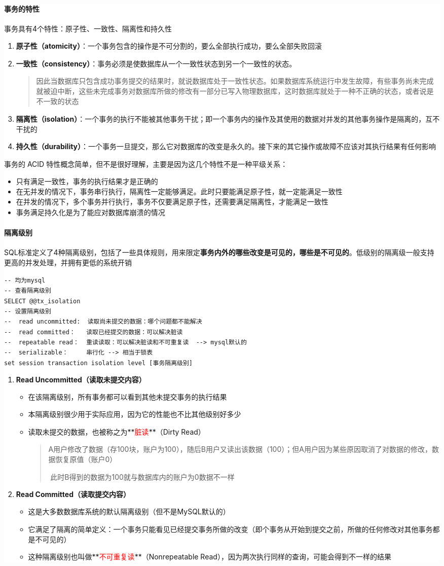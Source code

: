 #### 事务的特性

事务具有4个特性：原子性、一致性、隔离性和持久性

1. **原子性（atomicity）**：一个事务包含的操作是不可分割的，要么全部执行成功，要么全部失败回滚

2. **一致性（consistency）**：事务必须是使数据库从一个一致性状态到另一个一致性的状态。

   >  	因此当数据库只包含成功事务提交的结果时，就说数据库处于一致性状态。如果数据库系统运行中发生故障，有些事务尚未完成就被迫中断，这些未完成事务对数据库所做的修改有一部分已写入物理数据库，这时数据库就处于一种不正确的状态，或者说是 不一致的状态

3. **隔离性（isolation）**：一个事务的执行不能被其他事务干扰；即一个事务内的操作及其使用的数据对并发的其他事务操作是隔离的，互不干扰的

4. **持久性（durability）**：一个事务一旦提交，那么它对数据库的改变是永久的。接下来的其它操作或故障不应该对其执行结果有任何影响



事务的 ACID 特性概念简单，但不是很好理解，主要是因为这几个特性不是一种平级关系：

- 只有满足一致性，事务的执行结果才是正确的
- 在无并发的情况下，事务串行执行，隔离性一定能够满足。此时只要能满足原子性，就一定能满足一致性
- 在并发的情况下，多个事务并行执行，事务不仅要满足原子性，还需要满足隔离性，才能满足一致性
- 事务满足持久化是为了能应对数据库崩溃的情况



#### 隔离级别

​		SQL标准定义了4种隔离级别，包括了一些具体规则，用来限定**事务内外的哪些改变是可见的，哪些是不可见的**。低级别的隔离级一般支持更高的并发处理，并拥有更低的系统开销

````mysql
-- 均为mysql
-- 查看隔离级别
SELECT @@tx_isolation
-- 设置隔离级别
--  read uncommitted:  读取尚未提交的数据：哪个问题都不能解决
--  read committed：   读取已经提交的数据：可以解决脏读
--  repeatable read：  重读读取：可以解决脏读和不可重复读  --> mysql默认的
--  serializable：     串行化 --> 相当于锁表
set session transaction isolation level [事务隔离级别]
````

1. **Read Uncommitted（读取未提交内容）**

   - 在该隔离级别，所有事务都可以看到其他未提交事务的执行结果

   - 本隔离级别很少用于实际应用，因为它的性能也不比其他级别好多少

   - 读取未提交的数据，也被称之为**<font color=red>脏读</font>**（Dirty Read）

     > ​		A用户修改了数据（存100块，账户为100），随后B用户又读出该数据（100）；但A用户因为某些原因取消了对数据的修改，数据恢复原值（账户0）
     >
     > ​		此时B得到的数据为100就与数据库内的账户为0数据不一样

2. **Read Committed（读取提交内容）**

   - 这是大多数数据库系统的默认隔离级别（但不是MySQL默认的）

   - 它满足了隔离的简单定义：一个事务只能看见已经提交事务所做的改变（即个事务从开始到提交之前，所做的任何修改对其他事务都是不可见的）

   - 这种隔离级别也叫做**<font color=red>不可重复读</font>**（Nonrepeatable Read），因为两次执行同样的查询，可能会得到不一样的结果
